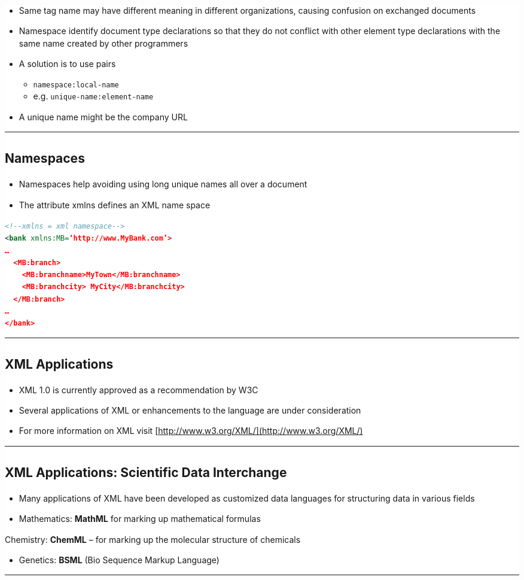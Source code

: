 - Same tag name may have different meaning in different organizations, causing confusion on exchanged documents

- Namespace identify document type declarations so that they do not conflict with other element type declarations with the same name created by other programmers

- A solution is to use pairs
  - `namespace:local-name` 
  - e.g.  `unique-name:element-name`

- A unique name might be the company URL 

---

## Namespaces

- Namespaces help avoiding using long unique names all over a document 

- The attribute xmlns defines an XML name space

```xml 
<!--xmlns = xml namespace-->
<bank xmlns:MB=‘http://www.MyBank.com’>
…
  <MB:branch>
    <MB:branchname>MyTown</MB:branchname>
    <MB:branchcity> MyCity</MB:branchcity>
  </MB:branch>
…
</bank>
```

---

## XML Applications

- XML 1.0 is currently approved as a recommendation by W3C

- Several applications of XML or enhancements to the language are under consideration

- For more information on XML visit [http://www.w3.org/XML/](http://www.w3.org/XML/)


---

## XML Applications: Scientific Data Interchange

- Many applications of XML have been developed as customized data languages for structuring data in various fields

- Mathematics: **MathML** for marking up mathematical formulas

Chemistry: **ChemML** – for marking up the molecular structure of chemicals

- Genetics: **BSML** (Bio Sequence Markup Language)

---
